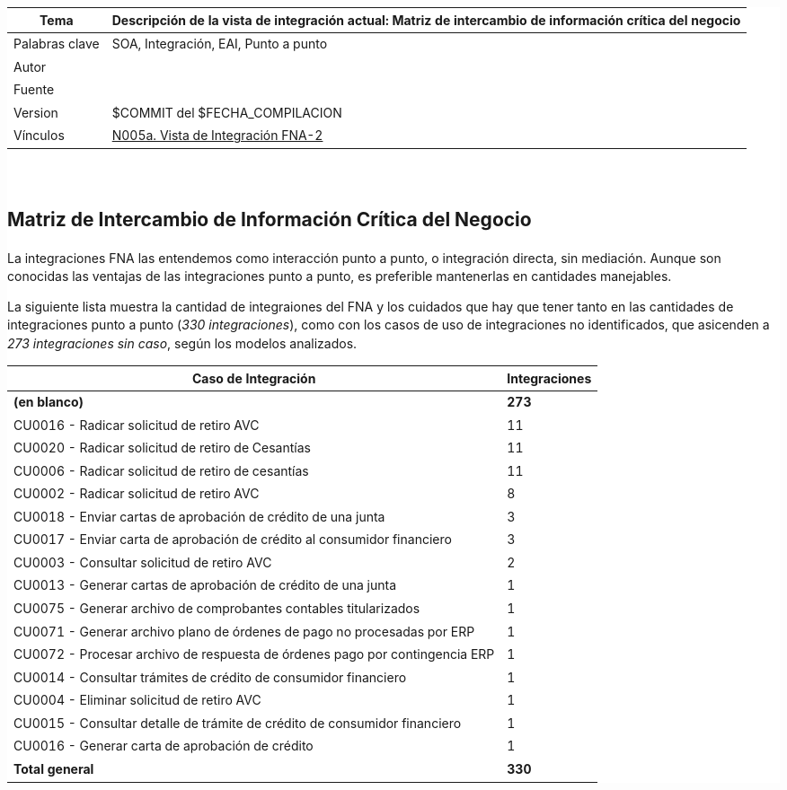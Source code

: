 |Tema|Descripción de la vista de integración actual: **Matriz de intercambio de información crítica del negocio**
|----|-------------------------------------------------|
|Palabras clave|SOA, Integración, EAI, Punto a punto|
|Autor||
|Fuente||
|Version|$COMMIT del $FECHA_COMPILACION|
|Vínculos|[N005a. Vista de Integración FNA-2](N005a.%20Vista%20de%20Integración%20FNA-2.md)|

<br>

## Matriz de Intercambio de Información Crítica del Negocio
La integraciones FNA las entendemos como interacción punto a punto, o integración directa, sin mediación. Aunque son conocidas las ventajas de las integraciones punto a punto, es preferible mantenerlas en cantidades manejables.

La siguiente lista muestra la cantidad de integraiones del FNA y los cuidados que hay que tener tanto en las cantidades de integraciones punto a punto (_330 integraciones_), como con los casos de uso de integraciones no identificados, que asicenden a _273 integraciones sin caso_, según los modelos analizados.

| **Caso de Integración**                                                     | **Integraciones** |
|-----------------------------------------------------------------------------|-------------------|
| **(en blanco)**                                                             | **273**           |
| CU0016 - Radicar solicitud de retiro AVC                                    | 11                |
| CU0020 - Radicar solicitud de retiro de Cesantías                           | 11                |
| CU0006 - Radicar solicitud de retiro de cesantías                           | 11                |
| CU0002 - Radicar solicitud de retiro AVC                                    | 8                 |
| CU0018 - Enviar cartas de aprobación de crédito de una junta                | 3                 |
| CU0017 - Enviar carta de aprobación de crédito al consumidor financiero     | 3                 |
| CU0003 - Consultar solicitud de retiro AVC                                  | 2                 |
| CU0013 - Generar cartas de aprobación de crédito de una junta               | 1                 |
| CU0075 - Generar archivo de comprobantes contables titularizados            | 1                 |
| CU0071 - Generar archivo plano de órdenes de pago no procesadas por ERP     | 1                 |
| CU0072 - Procesar archivo de respuesta de órdenes pago por contingencia ERP | 1                 |
| CU0014 - Consultar trámites de crédito de consumidor financiero             | 1                 |
| CU0004 - Eliminar solicitud de retiro AVC                                   | 1                 |
| CU0015 - Consultar detalle de trámite de crédito de consumidor financiero   | 1                 |
| CU0016 - Generar carta de aprobación de crédito                             | 1                 |
| **Total general**                                                           | **330**           |
